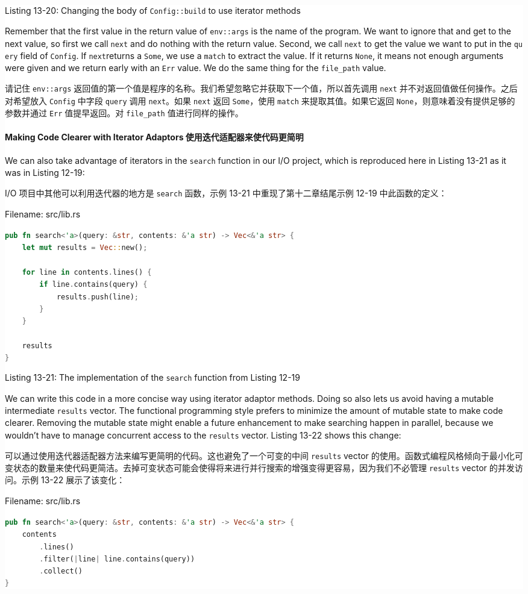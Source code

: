 Listing 13-20: Changing the body of `Config::build` to use iterator methods

Remember that the first value in the return value of `env::args` is the name of the program. We want to ignore that and get to the next value, so first we call `next` and do nothing with the return value. Second, we call `next` to get the value we want to put in the `query` field of `Config`. If `next`returns a `Some`, we use a `match` to extract the value. If it returns `None`, it means not enough arguments were given and we return early with an `Err` value. We do the same thing for the `file_path` value.

请记住 `env::args` 返回值的第一个值是程序的名称。我们希望忽略它并获取下一个值，所以首先调用 `next` 并不对返回值做任何操作。之后对希望放入 `Config` 中字段 `query` 调用 `next`。如果 `next` 返回 `Some`，使用 `match` 来提取其值。如果它返回 `None`，则意味着没有提供足够的参数并通过 `Err` 值提早返回。对 `file_path` 值进行同样的操作。

#### Making Code Clearer with Iterator Adaptors 使用迭代适配器来使代码更简明

We can also take advantage of iterators in the `search` function in our I/O project, which is reproduced here in Listing 13-21 as it was in Listing 12-19:

I/O 项目中其他可以利用迭代器的地方是 `search` 函数，示例 13-21 中重现了第十二章结尾示例 12-19 中此函数的定义：

Filename: src/lib.rs

```rust
pub fn search<'a>(query: &str, contents: &'a str) -> Vec<&'a str> {
    let mut results = Vec::new();

    for line in contents.lines() {
        if line.contains(query) {
            results.push(line);
        }
    }

    results
}
```

Listing 13-21: The implementation of the `search` function from Listing 12-19

We can write this code in a more concise way using iterator adaptor methods. Doing so also lets us avoid having a mutable intermediate `results` vector. The functional programming style prefers to minimize the amount of mutable state to make code clearer. Removing the mutable state might enable a future enhancement to make searching happen in parallel, because we wouldn’t have to manage concurrent access to the `results` vector. Listing 13-22 shows this change:

可以通过使用迭代器适配器方法来编写更简明的代码。这也避免了一个可变的中间 `results` vector 的使用。函数式编程风格倾向于最小化可变状态的数量来使代码更简洁。去掉可变状态可能会使得将来进行并行搜索的增强变得更容易，因为我们不必管理 `results` vector 的并发访问。示例 13-22 展示了该变化：

Filename: src/lib.rs

```rust
pub fn search<'a>(query: &str, contents: &'a str) -> Vec<&'a str> {
    contents
        .lines()
        .filter(|line| line.contains(query))
        .collect()
}
```

